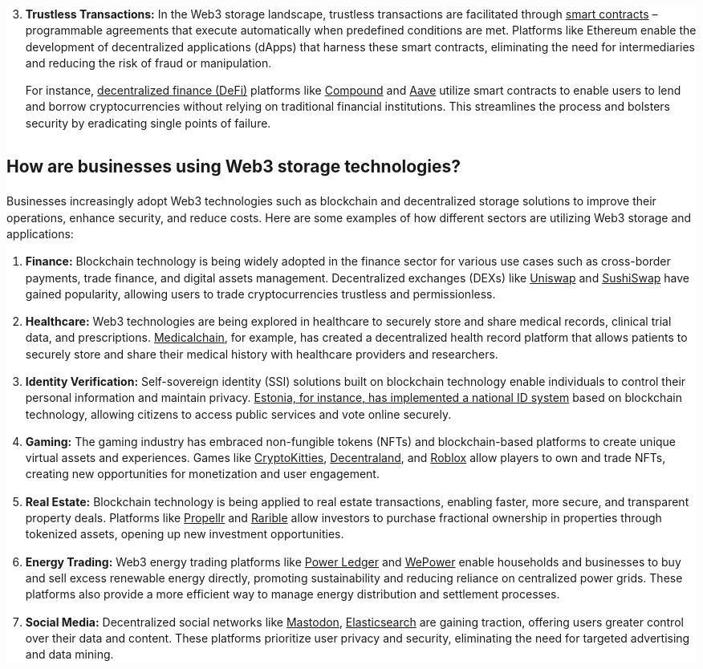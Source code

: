 3. **Trustless Transactions:** In the Web3 storage landscape, trustless transactions are facilitated through [smart contracts](https://en.wikipedia.org/wiki/Smart_contract) – programmable agreements that execute automatically when predefined conditions are met. Platforms like Ethereum enable the development of decentralized applications (dApps) that harness these smart contracts, eliminating the need for intermediaries and reducing the risk of fraud or manipulation.
    
    For instance, [decentralized finance (DeFi)](https://en.wikipedia.org/wiki/Decentralized_finance) platforms like [Compound](https://compound.finance/) and [Aave](https://aave.com/) utilize smart contracts to enable users to lend and borrow cryptocurrencies without relying on traditional financial institutions. This streamlines the process and bolsters security by eradicating single points of failure.
    

## How are businesses using Web3 storage technologies?

Businesses increasingly adopt Web3 technologies such as blockchain and decentralized storage solutions to improve their operations, enhance security, and reduce costs. Here are some examples of how different sectors are utilizing Web3 storage and applications:

1. **Finance:** Blockchain technology is being widely adopted in the finance sector for various use cases such as cross-border payments, trade finance, and digital assets management. Decentralized exchanges (DEXs) like [Uniswap](https://uniswap.org/) and [SushiSwap](https://www.sushi.com/) have gained popularity, allowing users to trade cryptocurrencies trustless and permissionless.
    
2. **Healthcare:** Web3 technologies are being explored in healthcare to securely store and share medical records, clinical trial data, and prescriptions. [Medicalchain](https://medicalchain.com/en/), for example, has created a decentralized health record platform that allows patients to securely store and share their medical history with healthcare providers and researchers.
    
3. **Identity Verification:** Self-sovereign identity (SSI) solutions built on blockchain technology enable individuals to control their personal information and maintain privacy. [Estonia, for instance, has implemented a national ID system](https://e-estonia.com/solutions/e-identity/id-card/) based on blockchain technology, allowing citizens to access public services and vote online securely.
    
4. **Gaming:** The gaming industry has embraced non-fungible tokens (NFTs) and blockchain-based platforms to create unique virtual assets and experiences. Games like [CryptoKitties](https://www.cryptokitties.co/), [Decentraland](https://decentraland.org/), and [Roblox](https://www.roblox.com/) allow players to own and trade NFTs, creating new opportunities for monetization and user engagement.
    
5. **Real Estate:** Blockchain technology is being applied to real estate transactions, enabling faster, more secure, and transparent property deals. Platforms like [Propellr](https://www.propellr.com/) and [Rarible](https://rarible.com/) allow investors to purchase fractional ownership in properties through tokenized assets, opening up new investment opportunities.
    
6. **Energy Trading:** Web3 energy trading platforms like [Power Ledger](https://www.powerledger.io/) and [WePower](https://www.blockdata.tech/profiles/wepower) enable households and businesses to buy and sell excess renewable energy directly, promoting sustainability and reducing reliance on centralized power grids. These platforms also provide a more efficient way to manage energy distribution and settlement processes.
    
7. **Social Media:** Decentralized social networks like [Mastodon](https://mastodon.social/explore), [Elasticsearch](https://www.elastic.co/) are gaining traction, offering users greater control over their data and content. These platforms prioritize user privacy and security, eliminating the need for targeted advertising and data mining.
    